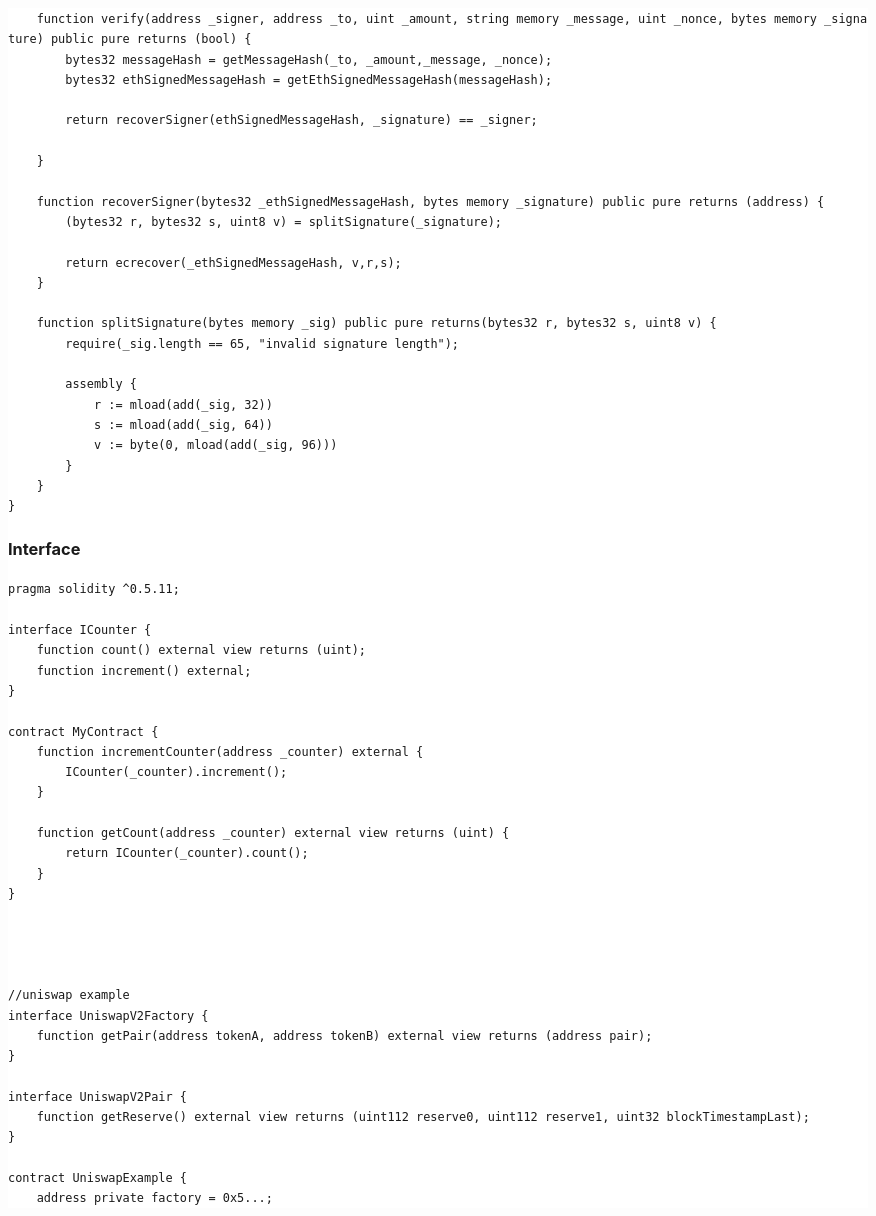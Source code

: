 ```solidity
    function verify(address _signer, address _to, uint _amount, string memory _message, uint _nonce, bytes memory _signature) public pure returns (bool) {
        bytes32 messageHash = getMessageHash(_to, _amount,_message, _nonce);
        bytes32 ethSignedMessageHash = getEthSignedMessageHash(messageHash);
        
        return recoverSigner(ethSignedMessageHash, _signature) == _signer;
        
    }
    
    function recoverSigner(bytes32 _ethSignedMessageHash, bytes memory _signature) public pure returns (address) {
        (bytes32 r, bytes32 s, uint8 v) = splitSignature(_signature);
        
        return ecrecover(_ethSignedMessageHash, v,r,s);
    }
    
    function splitSignature(bytes memory _sig) public pure returns(bytes32 r, bytes32 s, uint8 v) {
        require(_sig.length == 65, "invalid signature length");
        
        assembly {
            r := mload(add(_sig, 32))
            s := mload(add(_sig, 64))
            v := byte(0, mload(add(_sig, 96)))
        }
    }
}
```

### Interface

```solidity
pragma solidity ^0.5.11;

interface ICounter {
    function count() external view returns (uint);
    function increment() external;
}

contract MyContract {
    function incrementCounter(address _counter) external {
        ICounter(_counter).increment();
    }
    
    function getCount(address _counter) external view returns (uint) {
        return ICounter(_counter).count();
    }
}




//uniswap example
interface UniswapV2Factory {
    function getPair(address tokenA, address tokenB) external view returns (address pair);
}

interface UniswapV2Pair {
    function getReserve() external view returns (uint112 reserve0, uint112 reserve1, uint32 blockTimestampLast);
}

contract UniswapExample {
    address private factory = 0x5...;
```